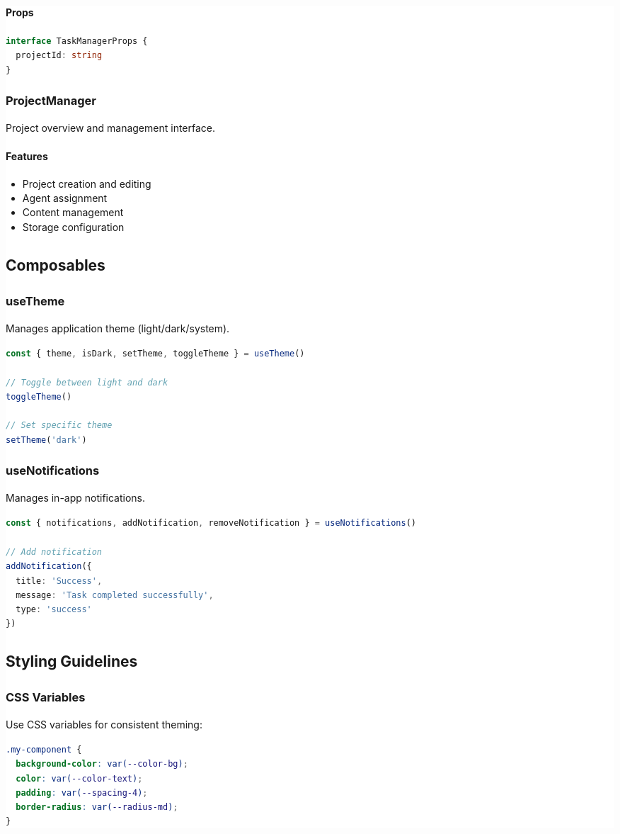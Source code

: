 #### Props
```typescript
interface TaskManagerProps {
  projectId: string
}
```

### ProjectManager
Project overview and management interface.

#### Features
- Project creation and editing
- Agent assignment
- Content management
- Storage configuration

## Composables

### useTheme
Manages application theme (light/dark/system).

```typescript
const { theme, isDark, setTheme, toggleTheme } = useTheme()

// Toggle between light and dark
toggleTheme()

// Set specific theme
setTheme('dark')
```

### useNotifications
Manages in-app notifications.

```typescript
const { notifications, addNotification, removeNotification } = useNotifications()

// Add notification
addNotification({
  title: 'Success',
  message: 'Task completed successfully',
  type: 'success'
})
```

## Styling Guidelines

### CSS Variables
Use CSS variables for consistent theming:

```css
.my-component {
  background-color: var(--color-bg);
  color: var(--color-text);
  padding: var(--spacing-4);
  border-radius: var(--radius-md);
}
```
